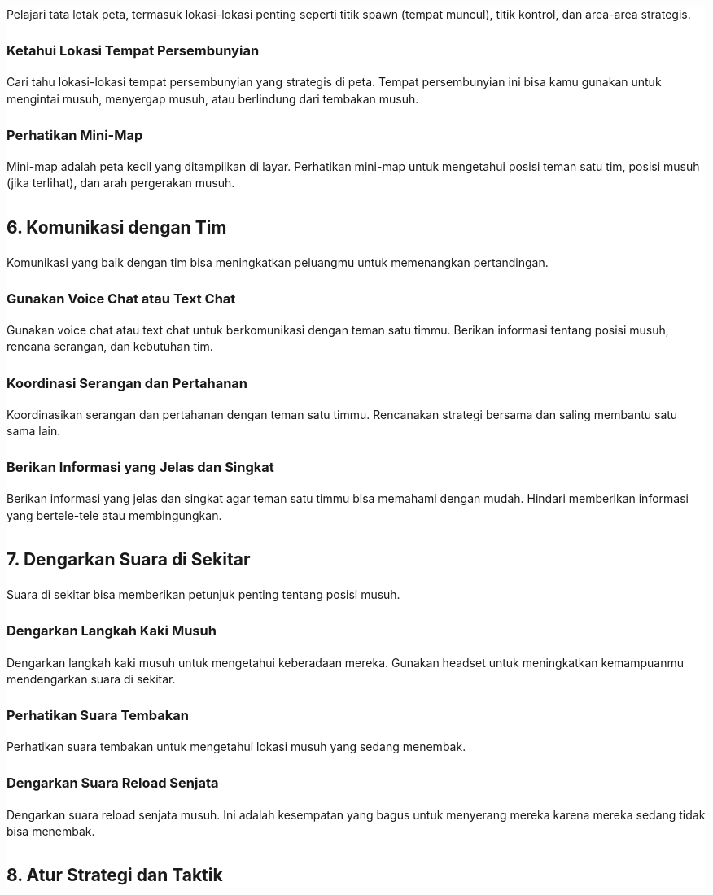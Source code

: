Pelajari tata letak peta, termasuk lokasi-lokasi penting seperti titik spawn (tempat muncul), titik kontrol, dan area-area strategis.

### Ketahui Lokasi Tempat Persembunyian

Cari tahu lokasi-lokasi tempat persembunyian yang strategis di peta. Tempat persembunyian ini bisa kamu gunakan untuk mengintai musuh, menyergap musuh, atau berlindung dari tembakan musuh.

### Perhatikan Mini-Map

Mini-map adalah peta kecil yang ditampilkan di layar. Perhatikan mini-map untuk mengetahui posisi teman satu tim, posisi musuh (jika terlihat), dan arah pergerakan musuh.

## 6\. Komunikasi dengan Tim

Komunikasi yang baik dengan tim bisa meningkatkan peluangmu untuk memenangkan pertandingan.

### Gunakan Voice Chat atau Text Chat

Gunakan voice chat atau text chat untuk berkomunikasi dengan teman satu timmu. Berikan informasi tentang posisi musuh, rencana serangan, dan kebutuhan tim.

### Koordinasi Serangan dan Pertahanan

Koordinasikan serangan dan pertahanan dengan teman satu timmu. Rencanakan strategi bersama dan saling membantu satu sama lain.

### Berikan Informasi yang Jelas dan Singkat

Berikan informasi yang jelas dan singkat agar teman satu timmu bisa memahami dengan mudah. Hindari memberikan informasi yang bertele-tele atau membingungkan.

## 7\. Dengarkan Suara di Sekitar

Suara di sekitar bisa memberikan petunjuk penting tentang posisi musuh.

### Dengarkan Langkah Kaki Musuh

Dengarkan langkah kaki musuh untuk mengetahui keberadaan mereka. Gunakan headset untuk meningkatkan kemampuanmu mendengarkan suara di sekitar.

### Perhatikan Suara Tembakan

Perhatikan suara tembakan untuk mengetahui lokasi musuh yang sedang menembak.

### Dengarkan Suara Reload Senjata

Dengarkan suara reload senjata musuh. Ini adalah kesempatan yang bagus untuk menyerang mereka karena mereka sedang tidak bisa menembak.

## 8\. Atur Strategi dan Taktik

